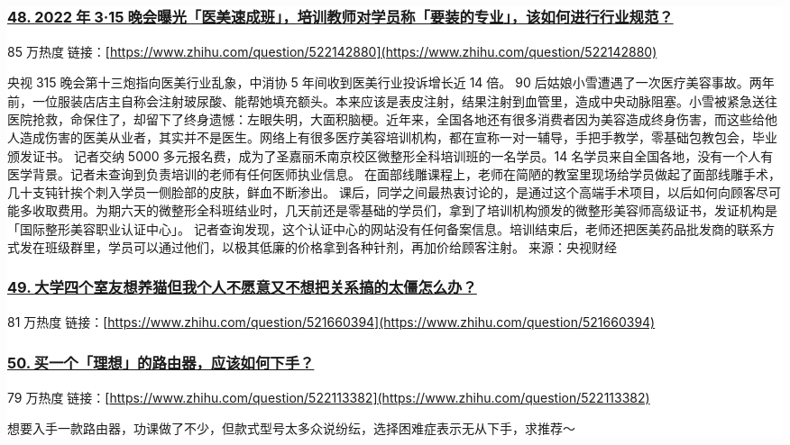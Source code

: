### [48. 2022 年 3·15 晚会曝光「医美速成班」，培训教师对学员称「要装的专业」，该如何进行行业规范？](https://www.zhihu.com/question/522142880)
85 万热度 链接：[https://www.zhihu.com/question/522142880](https://www.zhihu.com/question/522142880)

央视 315 晚会第十三炮指向医美行业乱象，中消协 5 年间收到医美行业投诉增长近 14 倍。 90 后姑娘小雪遭遇了一次医疗美容事故。两年前，一位服装店店主自称会注射玻尿酸、能帮她填充额头。本来应该是表皮注射，结果注射到血管里，造成中央动脉阻塞。小雪被紧急送往医院抢救，命保住了，却留下了终身遗憾：左眼失明，大面积脑梗。近年来，全国各地还有很多消费者因为美容造成终身伤害，而这些给他人造成伤害的医美从业者，其实并不是医生。网络上有很多医疗美容培训机构，都在宣称一对一辅导，手把手教学，零基础包教包会，毕业颁发证书。 记者交纳 5000 多元报名费，成为了圣嘉丽禾南京校区微整形全科培训班的一名学员。14 名学员来自全国各地，没有一个人有医学背景。记者未查询到负责培训的老师有任何医师执业信息。 在面部线雕课程上，老师在简陋的教室里现场给学员做起了面部线雕手术，几十支钝针挨个刺入学员一侧脸部的皮肤，鲜血不断渗出。 课后，同学之间最热衷讨论的，是通过这个高端手术项目，以后如何向顾客尽可能多收取费用。为期六天的微整形全科班结业时，几天前还是零基础的学员们，拿到了培训机构颁发的微整形美容师高级证书，发证机构是「国际整形美容职业认证中心」。 记者查询发现，这个认证中心的网站没有任何备案信息。培训结束后，老师还把医美药品批发商的联系方式发在班级群里，学员可以通过他们，以极其低廉的价格拿到各种针剂，再加价给顾客注射。 来源：央视财经

### [49. 大学四个室友想养猫但我个人不愿意又不想把关系搞的太僵怎么办？](https://www.zhihu.com/question/521660394)
81 万热度 链接：[https://www.zhihu.com/question/521660394](https://www.zhihu.com/question/521660394)



### [50. 买一个「理想」的路由器，应该如何下手？](https://www.zhihu.com/question/522113382)
79 万热度 链接：[https://www.zhihu.com/question/522113382](https://www.zhihu.com/question/522113382)

想要入手一款路由器，功课做了不少，但款式型号太多众说纷纭，选择困难症表示无从下手，求推荐～

